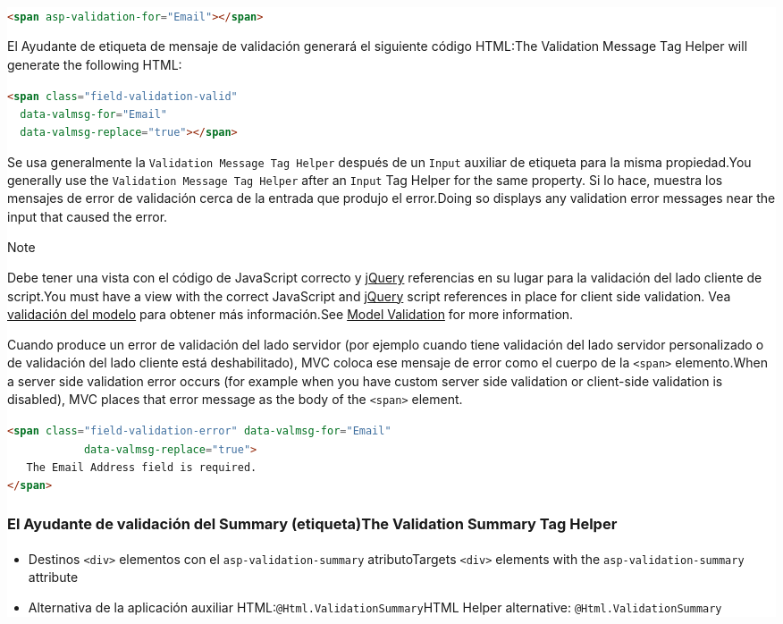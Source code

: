 ```HTML
<span asp-validation-for="Email"></span>
   ```

<span data-ttu-id="960a3-269">El Ayudante de etiqueta de mensaje de validación generará el siguiente código HTML:</span><span class="sxs-lookup"><span data-stu-id="960a3-269">The Validation Message Tag Helper will generate the following HTML:</span></span>

```HTML
<span class="field-validation-valid"
  data-valmsg-for="Email"
  data-valmsg-replace="true"></span>
```

<span data-ttu-id="960a3-270">Se usa generalmente la `Validation Message Tag Helper` después de un `Input` auxiliar de etiqueta para la misma propiedad.</span><span class="sxs-lookup"><span data-stu-id="960a3-270">You generally use the `Validation Message Tag Helper`  after an `Input` Tag Helper for the same property.</span></span> <span data-ttu-id="960a3-271">Si lo hace, muestra los mensajes de error de validación cerca de la entrada que produjo el error.</span><span class="sxs-lookup"><span data-stu-id="960a3-271">Doing so displays any validation error messages near the input that caused the error.</span></span>

> [!NOTE]
> <span data-ttu-id="960a3-272">Debe tener una vista con el código de JavaScript correcto y [jQuery](https://jquery.com/) referencias en su lugar para la validación del lado cliente de script.</span><span class="sxs-lookup"><span data-stu-id="960a3-272">You must have a view with the correct JavaScript and [jQuery](https://jquery.com/) script references in place for client side validation.</span></span> <span data-ttu-id="960a3-273">Vea [validación del modelo](../models/validation.md) para obtener más información.</span><span class="sxs-lookup"><span data-stu-id="960a3-273">See [Model Validation](../models/validation.md) for more information.</span></span>

<span data-ttu-id="960a3-274">Cuando produce un error de validación del lado servidor (por ejemplo cuando tiene validación del lado servidor personalizado o de validación del lado cliente está deshabilitado), MVC coloca ese mensaje de error como el cuerpo de la `<span>` elemento.</span><span class="sxs-lookup"><span data-stu-id="960a3-274">When a server side validation error occurs (for example when you have custom server side validation or client-side validation is disabled), MVC places that error message as the body of the `<span>` element.</span></span>

```HTML
<span class="field-validation-error" data-valmsg-for="Email"
            data-valmsg-replace="true">
   The Email Address field is required.
</span>
```

### <a name="the-validation-summary-tag-helper"></a><span data-ttu-id="960a3-275">El Ayudante de validación del Summary (etiqueta)</span><span class="sxs-lookup"><span data-stu-id="960a3-275">The Validation Summary Tag Helper</span></span>

* <span data-ttu-id="960a3-276">Destinos `<div>` elementos con el `asp-validation-summary` atributo</span><span class="sxs-lookup"><span data-stu-id="960a3-276">Targets `<div>` elements with the `asp-validation-summary` attribute</span></span>

* <span data-ttu-id="960a3-277">Alternativa de la aplicación auxiliar HTML:`@Html.ValidationSummary`</span><span class="sxs-lookup"><span data-stu-id="960a3-277">HTML Helper alternative: `@Html.ValidationSummary`</span></span>
